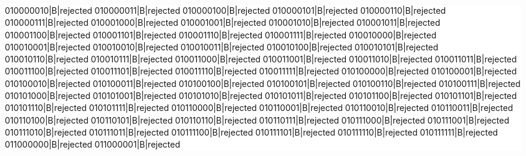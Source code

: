 010000010|B|rejected
010000011|B|rejected
010000100|B|rejected
010000101|B|rejected
010000110|B|rejected
010000111|B|rejected
010001000|B|rejected
010001001|B|rejected
010001010|B|rejected
010001011|B|rejected
010001100|B|rejected
010001101|B|rejected
010001110|B|rejected
010001111|B|rejected
010010000|B|rejected
010010001|B|rejected
010010010|B|rejected
010010011|B|rejected
010010100|B|rejected
010010101|B|rejected
010010110|B|rejected
010010111|B|rejected
010011000|B|rejected
010011001|B|rejected
010011010|B|rejected
010011011|B|rejected
010011100|B|rejected
010011101|B|rejected
010011110|B|rejected
010011111|B|rejected
010100000|B|rejected
010100001|B|rejected
010100010|B|rejected
010100011|B|rejected
010100100|B|rejected
010100101|B|rejected
010100110|B|rejected
010100111|B|rejected
010101000|B|rejected
010101001|B|rejected
010101010|B|rejected
010101011|B|rejected
010101100|B|rejected
010101101|B|rejected
010101110|B|rejected
010101111|B|rejected
010110000|B|rejected
010110001|B|rejected
010110010|B|rejected
010110011|B|rejected
010110100|B|rejected
010110101|B|rejected
010110110|B|rejected
010110111|B|rejected
010111000|B|rejected
010111001|B|rejected
010111010|B|rejected
010111011|B|rejected
010111100|B|rejected
010111101|B|rejected
010111110|B|rejected
010111111|B|rejected
011000000|B|rejected
011000001|B|rejected